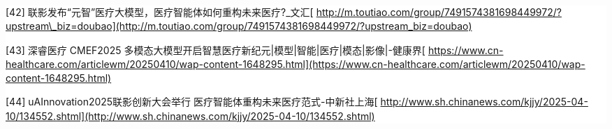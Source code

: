 \[42] 联影发布“元智”医疗大模型，医疗智能体如何重构未来医疗?\_文汇[ http://m.toutiao.com/group/7491574381698449972/?upstream\_biz=doubao](http://m.toutiao.com/group/7491574381698449972/?upstream_biz=doubao)

\[43] 深睿医疗 CMEF2025 多模态大模型开启智慧医疗新纪元|模型|智能|医疗|模态|影像|-健康界[ https://www.cn-healthcare.com/articlewm/20250410/wap-content-1648295.html](https://www.cn-healthcare.com/articlewm/20250410/wap-content-1648295.html)

\[44] uAInnovation2025联影创新大会举行 医疗智能体重构未来医疗范式-中新社上海[ http://www.sh.chinanews.com/kjjy/2025-04-10/134552.shtml](http://www.sh.chinanews.com/kjjy/2025-04-10/134552.shtml)
